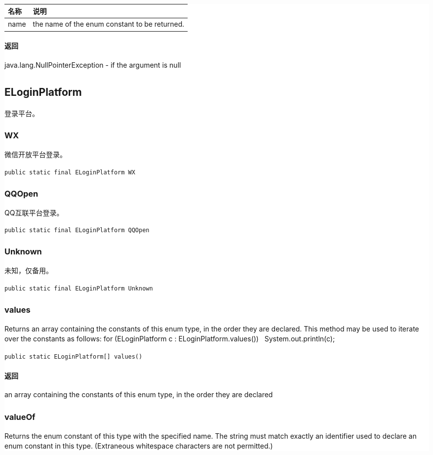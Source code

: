 | 名称 | 说明 |
|:---|:---|
| name | the name of the enum constant to be returned. |

#### 返回

java.lang.NullPointerException - if the argument is null

## ELoginPlatform

登录平台。

### WX

微信开放平台登录。

```
public static final ELoginPlatform WX
```

### QQOpen

QQ互联平台登录。

```
public static final ELoginPlatform QQOpen
```

### Unknown

未知，仅备用。

```
public static final ELoginPlatform Unknown
```

### values

Returns an array containing the constants of this enum type, in the order they are declared. This method may be used to iterate over the constants as follows:
for (ELoginPlatform c : ELoginPlatform.values())   System.out.println(c);

```
public static ELoginPlatform[] values()
```

#### 返回

an array containing the constants of this enum type, in the order they are declared

### valueOf

Returns the enum constant of this type with the specified name. The string must match exactly an identifier used to declare an enum constant in this type. (Extraneous whitespace characters are not permitted.)
